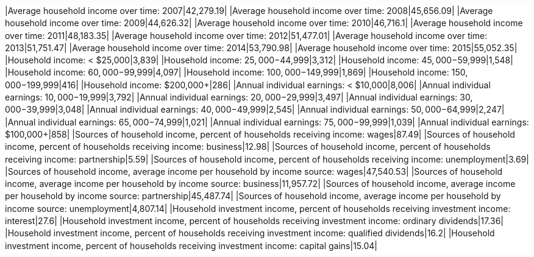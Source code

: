 |Average household income over time: 2007|42,279.19|
|Average household income over time: 2008|45,656.09|
|Average household income over time: 2009|44,626.32|
|Average household income over time: 2010|46,716.1|
|Average household income over time: 2011|48,183.35|
|Average household income over time: 2012|51,477.01|
|Average household income over time: 2013|51,751.47|
|Average household income over time: 2014|53,790.98|
|Average household income over time: 2015|55,052.35|
|Household income: < $25,000|3,839|
|Household income: $25,000-$44,999|3,312|
|Household income: $45,000-$59,999|1,548|
|Household income: $60,000-$99,999|4,097|
|Household income: $100,000-$149,999|1,869|
|Household income: $150,000-$199,999|416|
|Household income: $200,000+|286|
|Annual individual earnings: < $10,000|8,006|
|Annual individual earnings: $10,000-$19,999|3,792|
|Annual individual earnings: $20,000-$29,999|3,497|
|Annual individual earnings: $30,000-$39,999|3,048|
|Annual individual earnings: $40,000-$49,999|2,545|
|Annual individual earnings: $50,000-$64,999|2,247|
|Annual individual earnings: $65,000-$74,999|1,021|
|Annual individual earnings: $75,000-$99,999|1,039|
|Annual individual earnings: $100,000+|858|
|Sources of household income, percent of households receiving income: wages|87.49|
|Sources of household income, percent of households receiving income: business|12.98|
|Sources of household income, percent of households receiving income: partnership|5.59|
|Sources of household income, percent of households receiving income: unemployment|3.69|
|Sources of household income, average income per household by income source: wages|47,540.53|
|Sources of household income, average income per household by income source: business|11,957.72|
|Sources of household income, average income per household by income source: partnership|45,487.74|
|Sources of household income, average income per household by income source: unemployment|4,807.14|
|Household investment income, percent of households receiving investment income: interest|27.6|
|Household investment income, percent of households receiving investment income: ordinary dividends|17.36|
|Household investment income, percent of households receiving investment income: qualified dividends|16.2|
|Household investment income, percent of households receiving investment income: capital gains|15.04|